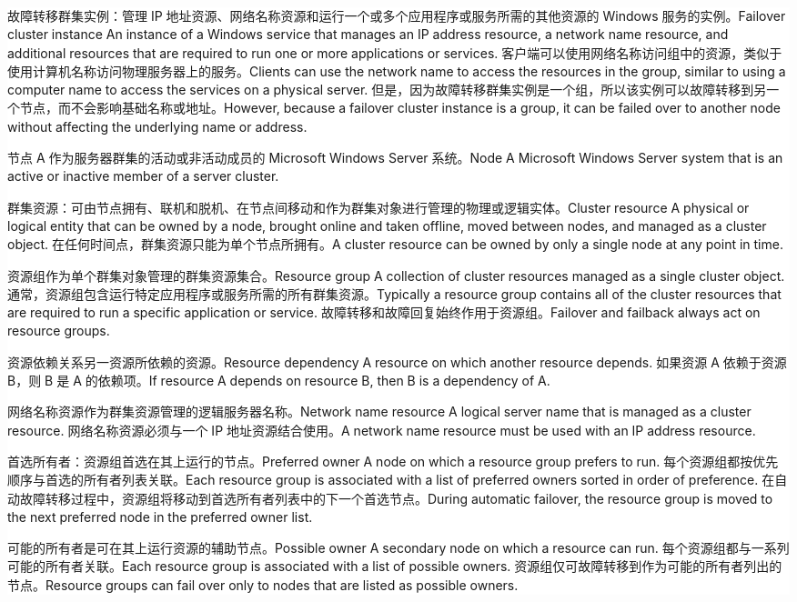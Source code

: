  <span data-ttu-id="34152-107">故障转移群集实例：管理 IP 地址资源、网络名称资源和运行一个或多个应用程序或服务所需的其他资源的 Windows 服务的实例。</span><span class="sxs-lookup"><span data-stu-id="34152-107">Failover cluster instance An instance of a Windows service that manages an IP address resource, a network name resource, and additional resources that are required to run one or more applications or services.</span></span> <span data-ttu-id="34152-108">客户端可以使用网络名称访问组中的资源，类似于使用计算机名称访问物理服务器上的服务。</span><span class="sxs-lookup"><span data-stu-id="34152-108">Clients can use the network name to access the resources in the group, similar to using a computer name to access the services on a physical server.</span></span> <span data-ttu-id="34152-109">但是，因为故障转移群集实例是一个组，所以该实例可以故障转移到另一个节点，而不会影响基础名称或地址。</span><span class="sxs-lookup"><span data-stu-id="34152-109">However, because a failover cluster instance is a group, it can be failed over to another node without affecting the underlying name or address.</span></span>

 <span data-ttu-id="34152-110">节点 A 作为服务器群集的活动或非活动成员的 Microsoft Windows Server 系统。</span><span class="sxs-lookup"><span data-stu-id="34152-110">Node A Microsoft Windows Server system that is an active or inactive member of a server cluster.</span></span>

 <span data-ttu-id="34152-111">群集资源：可由节点拥有、联机和脱机、在节点间移动和作为群集对象进行管理的物理或逻辑实体。</span><span class="sxs-lookup"><span data-stu-id="34152-111">Cluster resource A physical or logical entity that can be owned by a node, brought online and taken offline, moved between nodes, and managed as a cluster object.</span></span> <span data-ttu-id="34152-112">在任何时间点，群集资源只能为单个节点所拥有。</span><span class="sxs-lookup"><span data-stu-id="34152-112">A cluster resource can be owned by only a single node at any point in time.</span></span>

 <span data-ttu-id="34152-113">资源组作为单个群集对象管理的群集资源集合。</span><span class="sxs-lookup"><span data-stu-id="34152-113">Resource group A collection of cluster resources managed as a single cluster object.</span></span> <span data-ttu-id="34152-114">通常，资源组包含运行特定应用程序或服务所需的所有群集资源。</span><span class="sxs-lookup"><span data-stu-id="34152-114">Typically a resource group contains all of the cluster resources that are required to run a specific application or service.</span></span> <span data-ttu-id="34152-115">故障转移和故障回复始终作用于资源组。</span><span class="sxs-lookup"><span data-stu-id="34152-115">Failover and failback always act on resource groups.</span></span>

 <span data-ttu-id="34152-116">资源依赖关系另一资源所依赖的资源。</span><span class="sxs-lookup"><span data-stu-id="34152-116">Resource dependency A resource on which another resource depends.</span></span> <span data-ttu-id="34152-117">如果资源 A 依赖于资源 B，则 B 是 A 的依赖项。</span><span class="sxs-lookup"><span data-stu-id="34152-117">If resource A depends on resource B, then B is a dependency of A.</span></span>

 <span data-ttu-id="34152-118">网络名称资源作为群集资源管理的逻辑服务器名称。</span><span class="sxs-lookup"><span data-stu-id="34152-118">Network name resource A logical server name that is managed as a cluster resource.</span></span> <span data-ttu-id="34152-119">网络名称资源必须与一个 IP 地址资源结合使用。</span><span class="sxs-lookup"><span data-stu-id="34152-119">A network name resource must be used with an IP address resource.</span></span>

 <span data-ttu-id="34152-120">首选所有者：资源组首选在其上运行的节点。</span><span class="sxs-lookup"><span data-stu-id="34152-120">Preferred owner A node on which a resource group prefers to run.</span></span> <span data-ttu-id="34152-121">每个资源组都按优先顺序与首选的所有者列表关联。</span><span class="sxs-lookup"><span data-stu-id="34152-121">Each resource group is associated with a list of preferred owners sorted in order of preference.</span></span> <span data-ttu-id="34152-122">在自动故障转移过程中，资源组将移动到首选所有者列表中的下一个首选节点。</span><span class="sxs-lookup"><span data-stu-id="34152-122">During automatic failover, the resource group is moved to the next preferred node in the preferred owner list.</span></span>

 <span data-ttu-id="34152-123">可能的所有者是可在其上运行资源的辅助节点。</span><span class="sxs-lookup"><span data-stu-id="34152-123">Possible owner A secondary node on which a resource can run.</span></span> <span data-ttu-id="34152-124">每个资源组都与一系列可能的所有者关联。</span><span class="sxs-lookup"><span data-stu-id="34152-124">Each resource group is associated with a list of possible owners.</span></span> <span data-ttu-id="34152-125">资源组仅可故障转移到作为可能的所有者列出的节点。</span><span class="sxs-lookup"><span data-stu-id="34152-125">Resource groups can fail over only to nodes that are listed as possible owners.</span></span>

